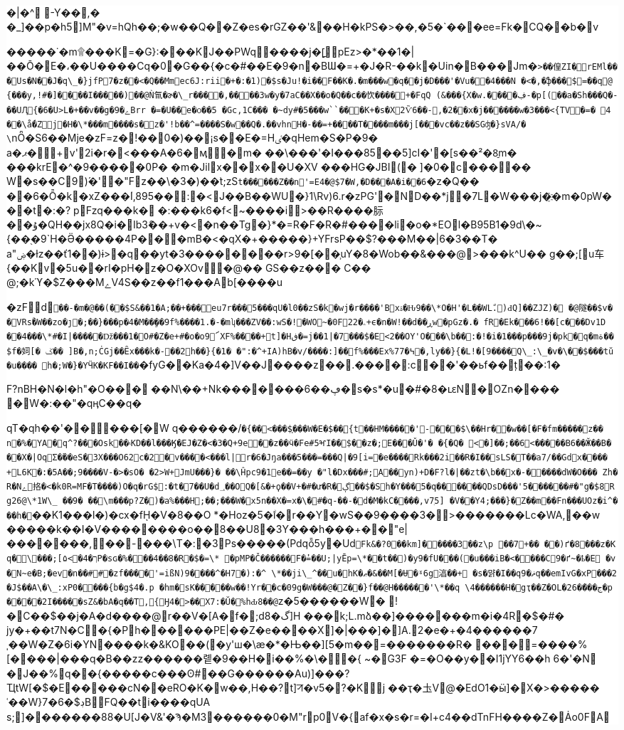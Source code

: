  �|�^
-Y��,�
�\_]��p�h5]M"�v=hQh��;�w��Q��Z�es�rGZ��'&��H�kPS�>��,�5�`���ee=Fk�CQ��b�v
 
 �����˙�m۩���K=�G}:���KJ��PWq����j�[̱pEz>�\*��1�|��Ō�E�،��U����Cq�0�G��{�c�#��E�9�n�BƜ�=+�J�R-��k�Uin�B��� Jm�`>��偟ZI�rEMl���Us�N��J�q\_�}jfP7�z� �<�Q��Mmec6J:rii�+�:�1)�$s�Ju!�i��F��K�.�m���w�q��j�D���'�Vu��4���N �<�,�ֆ���$=��q@{���y,!#�]����I�����)��@Ǹ氜�ɚ�\_r����,����3w�y�7aC��X��o�Q��c��忺����+�FqQ (&���{X�w.����ڣ-�p[(��a�Sh���Q�-��UԮ{�6�U>L�+��v��g�9�ےBrr �=�U��e� ѻ��5 �Gc,1C���
�~dy#�5���w``���K+�s�X2Ѷ6��-,�2��x�j������w�3���<{TV͆�=�
4��\ǻ�Zj͸�H�\*���m����s�z�'!b��^=����S�w��Q�.��vhnH�-��=+����T����m���j[���vc��z��SGʤ�}sVA/�\`nȪ�S6��Mje�zF=z�!��0�)��¡s��E�=Hٸ�qHem�S�P�9� a�ޕ�+v'2i�r�<���A�6�ӎ�m� ��\���'�I���85��5] cI�'�[s��²�8̠m� ���krE�^�߀�����9P�
�m�Jilx��x�֐�U�XV
�� �HG�JBI(�
]�0�c���֌��
W�s��C9)́�'�"Fz��\�3�) ��֔t;zS`t�� ����Z��n'=E4�@$7�W,�D���A�i�ܼ�6`�z�Q�� ��6�Ȭ�k�xZ���ؙI,895��:�<J��B��WU�}1\Rv)6.r�zPG'�͑ND��\*j�7L�W���j�҈�m�0pW� �޴�t�:�?
pFzq���k� �:���k6�f<~����i>��R����䏡��ۇ�Q H��jx8Q�i�Ib3ް��+v�<�n��Tg�}\*�=R�F�R�#����li�o�\*EOl�B95B1�9d\�~{��֭�9`H�Ӛ�����4P���mB�<�qX�+����� }+YFrsP��$?���M��|6�3��T� a"ۻ�ɫz��ť1��)ɨ>�q��yt�3��������r>9�[��̹uY�8�Wob��&���@>���k^U�� g��;[u⻋{��K v�5u��rI�pH�z�O�XOv�@��
GS��z��� C�� @;�kϓ�$Z���MےV4S��z��f1���Ab[����u
 
 �zF޻d`��-�m�@��(� �$S&��1�A;��+���eu7r���㍵5���qU�l0��zS�k�wj�r����'Bxۃ�Ԋ9��\*O�H'�L��WL.ً)ԀQ]��ZJZ)�
�@隧��$v��VRsۚ�W��zο�ȷ�;��}���p�4�M��ٍ��9f%����1.�-�mʮ���ZV��:wS�!�WO~�0F22�ۦ+ϵ�n�W!��d�� ڕw�pGz�.� fR�Ek�� �6!��[c���Dv1D��4���\*#�I|�����ǅ���1�O#�Z�e+#�o�o9՜XF%����+t]�Hڧ�=j��1|�7���$�E<2��OY'O���\b��:�!�i�1���р���9j�рk�q�mة��$f�㚸[�
ݢ�� ]B�,n;ĊGj��Ȇx�� �k�֊��2h��}{�1� �":�^+IA)hB�v/����:]��f%���Ex%߆�77�,ly��}{�Լ!�[9����Q\_:\_�v�\��$���tŭ�u����
h�;W�}�YӴK�KF��I��`�fyG��Ka�4�]V��J����z��.����:c��'��ьf��ț��:1�
 
 F?nBH�N�l�h"�O���
��N\��+Nk�������ڥ��6�s�s\*�u�#�8�ւԑN�OZn���� � W�:��"�qӊC��q�
 
 qT�qh��'�����[�W q������/`�{��֌<���$֛���W�E�$��֚{t��HM�����'-���$\��Ηr� �w��[�F�fm�����z��n�%�YA�q^?���Osk��۾KD��l���Ӄ�EJ�Z�<�3�Q+9e��z��ӵ�F e#5ⶳI��$��z�;E���Ǔ�'� �{�Q�
<�]��;��6<�����B6��Ӂ ��B���X�|OqΣ�۬��eS�3X���O62򓸏c�2�v����<���l|׊r�6�Jŋa���5���=���Q|�9[i=�e����Rk���2i��R�I��sLS�΋T��a7/��Gdx����+L6K�:�5A��;9����V-�>�sO� �2>W+׽JmU���}� ��\Ĥpc9�1e��=��y
�"l�Dx���#;A܎��yn)+D�F?l�|��zt�\b��x�-�����dW�O���
Zh�R�Nے挌�<�k0R=MF�T����)O�q�rG$:�t�7��U�d؀��OQ�[&�+ϙ��V+�#�ư�R�ڳ��$�Sh�Y���5�q������QDsD���'5�܎�����#�"g�$ 8Rg26@\*1W\_ ��9� ��\m���p?Z�)�a%���H;��;���W�x5n��X�=x�\�#�q-��-�d�M�kC����,v7ִ5]
�V��Y4;��ؔ�}�Z��m��Fn���UOz�i^�
��h�`��K1���l�)�cx�fῌ�V�8��O \*�Hoz�5�ۨi�r��Y�wS��9����3�>�������Lc�WA,��w �����k��I�V��������o��8��U8�3Y���h���+��"e|
���ּ����,��-���\T�:�3Ps�����(Pdqȭ5y�Ud` Fk&�?0��km]�����3� �z\p ��7+�� ��)ґ�8���z�Kq�߼\���;[۵<�ך�4P�sɢ�%���4��8�R�$�=\* �pMP�Č������F�̓=��U;|yĒp=\*��t��)�y9�fU���(�u���iB�<����C9�ґ~� ҍ�E �v�N~e�B;�ev�n��##�zf����'=ißN)9����^�H7�):�^
\*��ji\_^��u�hK�ޠ�&��M[�Ʉ�ˠ6g湻��+ �s� 먉�I�� qޘ�9 q��emIvG�xP���2�J$� �A\�\_:xP0����{b�g$4�.p �hm�sK��� ��w��!Yr�֧�c�09g�W���@�Z��}f��@H������'\*��q \4������H� gҭ��Z�OL�2ج���ަ�6�p����2I�����sZ&�bA�q�� T,{Ӈ4�>��X7:�Ŭ�%hԂ8��@`z�5���� ��W�
!�C��$��j�A�d����@r��V�[A�f�;d8�گ]H
���k;L.mձ��]�������m�i�4R�$�#�
jy�+��t7N�C�{�Ph������PE|��Z�e����X]�|���]�఺]A.2�e�+�4������7ˌ��W�Z�6i�YN����k�&KO��(�y'ш�\ӕ�\*�Њ��][5�m��=�������R� ���=����%\[����|���q�B��zz������롙�9��H�i��%�\��{ ~�G 3F �=�O��y��I1jYY6��һ
6�'�N
�J��%q��{����� c���ʘ#޴��G������Au)]���?ҴtW[�$�E�� ���cN��eRO�K�w��,H��?t]ꠞ�v5�?�Kj ��ҭ�圡V@�EdO1�ӹ]�X�>�����
ʿ��W}7�6�$ڊBFQ��ti����qUA s;]�������88�U[J�V&'�Ϡ�M߀������3�M"rp0V�{af�x�s�r=�I+c4��dTnFH����Z�Ȧo0FA
 